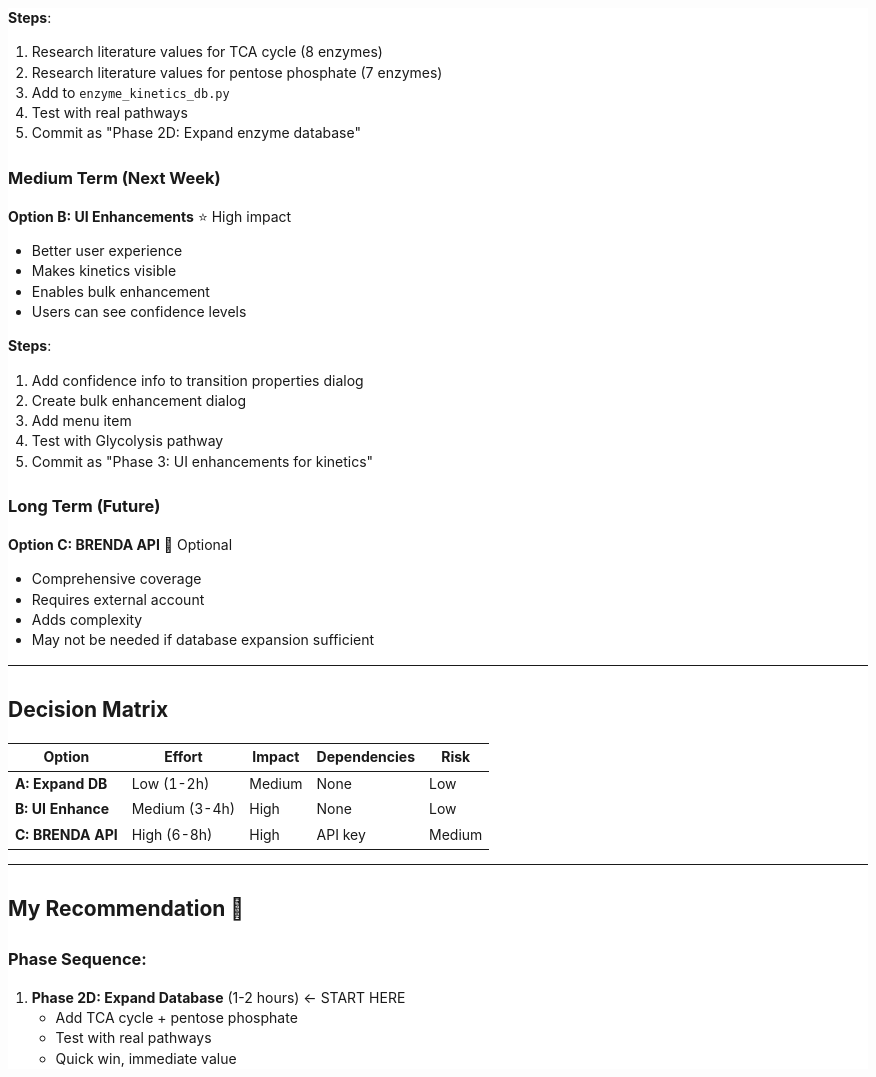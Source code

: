 **Steps**:
1. Research literature values for TCA cycle (8 enzymes)
2. Research literature values for pentose phosphate (7 enzymes)
3. Add to `enzyme_kinetics_db.py`
4. Test with real pathways
5. Commit as "Phase 2D: Expand enzyme database"

### Medium Term (Next Week)

**Option B: UI Enhancements** ⭐ High impact
- Better user experience
- Makes kinetics visible
- Enables bulk enhancement
- Users can see confidence levels

**Steps**:
1. Add confidence info to transition properties dialog
2. Create bulk enhancement dialog
3. Add menu item
4. Test with Glycolysis pathway
5. Commit as "Phase 3: UI enhancements for kinetics"

### Long Term (Future)

**Option C: BRENDA API** 🔮 Optional
- Comprehensive coverage
- Requires external account
- Adds complexity
- May not be needed if database expansion sufficient

---

## Decision Matrix

| Option | Effort | Impact | Dependencies | Risk |
|--------|--------|--------|--------------|------|
| **A: Expand DB** | Low (1-2h) | Medium | None | Low |
| **B: UI Enhance** | Medium (3-4h) | High | None | Low |
| **C: BRENDA API** | High (6-8h) | High | API key | Medium |

---

## My Recommendation 🎯

### Phase Sequence:

1. **Phase 2D: Expand Database** (1-2 hours) ← START HERE
   - Add TCA cycle + pentose phosphate
   - Test with real pathways
   - Quick win, immediate value
